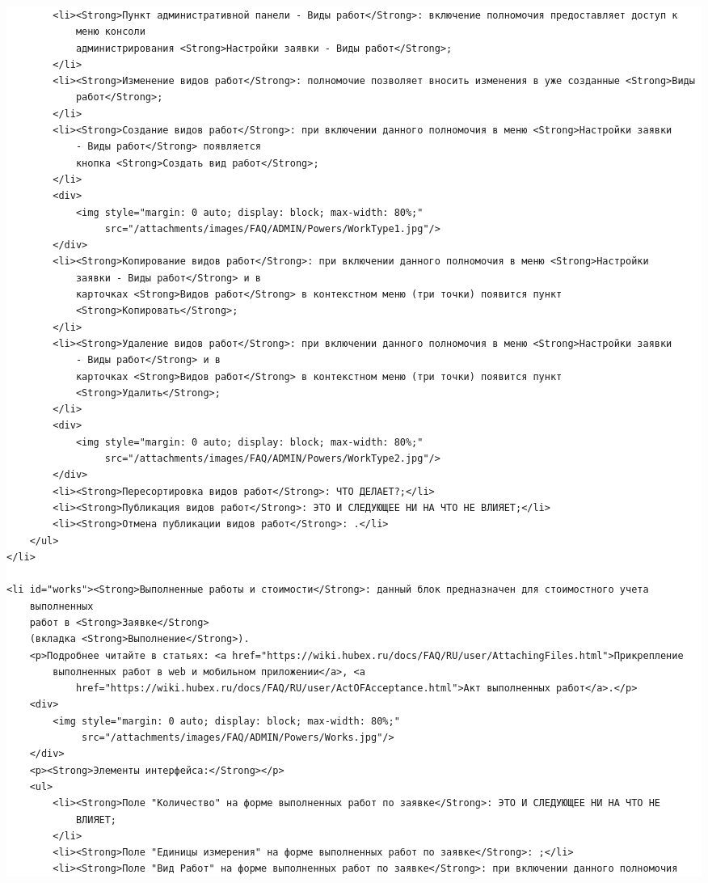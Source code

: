             <li><Strong>Пункт административной панели - Виды работ</Strong>: включение полномочия предоставляет доступ к
                меню консоли
                администрирования <Strong>Настройки заявки - Виды работ</Strong>;
            </li>
            <li><Strong>Изменение видов работ</Strong>: полномочие позволяет вносить изменения в уже созданные <Strong>Виды
                работ</Strong>;
            </li>
            <li><Strong>Создание видов работ</Strong>: при включении данного полномочия в меню <Strong>Настройки заявки
                - Виды работ</Strong> появляется
                кнопка <Strong>Создать вид работ</Strong>;
            </li>
            <div>
                <img style="margin: 0 auto; display: block; max-width: 80%;"
                     src="/attachments/images/FAQ/ADMIN/Powers/WorkType1.jpg"/>
            </div>
            <li><Strong>Копирование видов работ</Strong>: при включении данного полномочия в меню <Strong>Настройки
                заявки - Виды работ</Strong> и в
                карточках <Strong>Видов работ</Strong> в контекстном меню (три точки) появится пункт
                <Strong>Копировать</Strong>;
            </li>
            <li><Strong>Удаление видов работ</Strong>: при включении данного полномочия в меню <Strong>Настройки заявки
                - Виды работ</Strong> и в
                карточках <Strong>Видов работ</Strong> в контекстном меню (три точки) появится пункт
                <Strong>Удалить</Strong>;
            </li>
            <div>
                <img style="margin: 0 auto; display: block; max-width: 80%;"
                     src="/attachments/images/FAQ/ADMIN/Powers/WorkType2.jpg"/>
            </div>
            <li><Strong>Пересортировка видов работ</Strong>: ЧТО ДЕЛАЕТ?;</li>
            <li><Strong>Публикация видов работ</Strong>: ЭТО И СЛЕДУЮЩЕЕ НИ НА ЧТО НЕ ВЛИЯЕТ;</li>
            <li><Strong>Отмена публикации видов работ</Strong>: .</li>
        </ul>
    </li>

    <li id="works"><Strong>Выполненные работы и стоимости</Strong>: данный блок предназначен для стоимостного учета
        выполненных
        работ в <Strong>Заявке</Strong>
        (вкладка <Strong>Выполнение</Strong>).
        <p>Подробнее читайте в статьях: <a href="https://wiki.hubex.ru/docs/FAQ/RU/user/AttachingFiles.html">Прикрепление
            выполненных работ в web и мобильном приложении</a>, <a
                href="https://wiki.hubex.ru/docs/FAQ/RU/user/ActOFAcceptance.html">Акт выполненных работ</a>.</p>
        <div>
            <img style="margin: 0 auto; display: block; max-width: 80%;"
                 src="/attachments/images/FAQ/ADMIN/Powers/Works.jpg"/>
        </div>
        <p><Strong>Элементы интерфейса:</Strong></p>
        <ul>
            <li><Strong>Поле "Количество" на форме выполненных работ по заявке</Strong>: ЭТО И СЛЕДУЮЩЕЕ НИ НА ЧТО НЕ
                ВЛИЯЕТ;
            </li>
            <li><Strong>Поле "Единицы измерения" на форме выполненных работ по заявке</Strong>: ;</li>
            <li><Strong>Поле "Вид Работ" на форме выполненных работ по заявке</Strong>: при включении данного полномочия